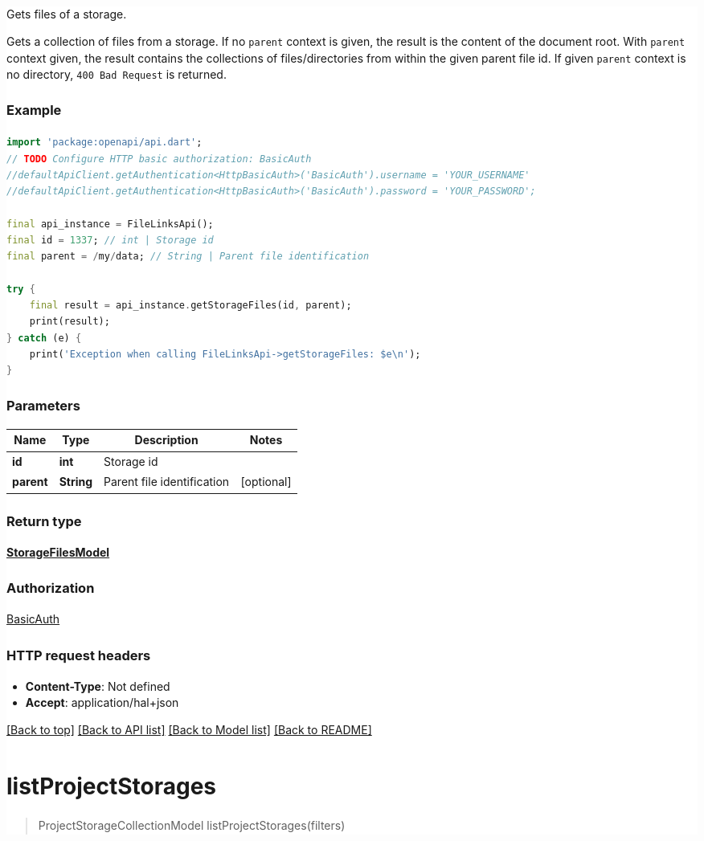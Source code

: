 Gets files of a storage.

Gets a collection of files from a storage.  If no `parent` context is given, the result is the content of the document root. With `parent` context given, the result contains the collections of files/directories from within the given parent file id.  If given `parent` context is no directory, `400 Bad Request` is returned.

### Example
```dart
import 'package:openapi/api.dart';
// TODO Configure HTTP basic authorization: BasicAuth
//defaultApiClient.getAuthentication<HttpBasicAuth>('BasicAuth').username = 'YOUR_USERNAME'
//defaultApiClient.getAuthentication<HttpBasicAuth>('BasicAuth').password = 'YOUR_PASSWORD';

final api_instance = FileLinksApi();
final id = 1337; // int | Storage id
final parent = /my/data; // String | Parent file identification

try {
    final result = api_instance.getStorageFiles(id, parent);
    print(result);
} catch (e) {
    print('Exception when calling FileLinksApi->getStorageFiles: $e\n');
}
```

### Parameters

Name | Type | Description  | Notes
------------- | ------------- | ------------- | -------------
 **id** | **int**| Storage id | 
 **parent** | **String**| Parent file identification | [optional] 

### Return type

[**StorageFilesModel**](StorageFilesModel.md)

### Authorization

[BasicAuth](../README.md#BasicAuth)

### HTTP request headers

 - **Content-Type**: Not defined
 - **Accept**: application/hal+json

[[Back to top]](#) [[Back to API list]](../README.md#documentation-for-api-endpoints) [[Back to Model list]](../README.md#documentation-for-models) [[Back to README]](../README.md)

# **listProjectStorages**
> ProjectStorageCollectionModel listProjectStorages(filters)
